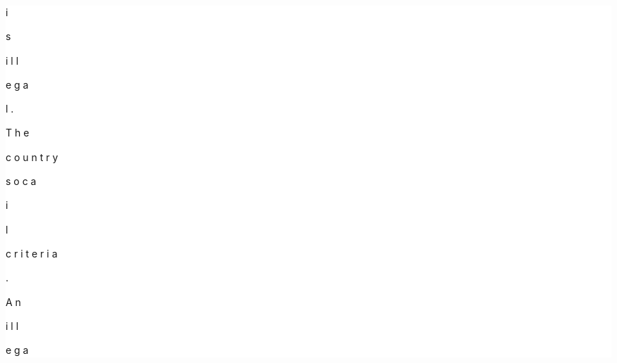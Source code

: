 i

s

i
l
l

e
g
a

l
.

T
h
e

c
o
u
n
t
r
y

s
o
c
a

i

l

c
r
i
t
e
r
i
a

.

A
n

i
l
l

e
g
a
